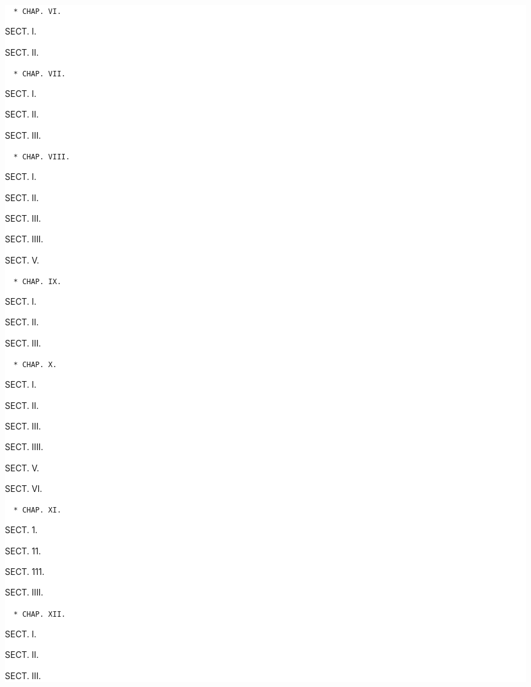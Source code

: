       * CHAP. VI.

SECT. I.

SECT. II.

      * CHAP. VII.

SECT. I.

SECT. II.

SECT. III.

      * CHAP. VIII.

SECT. I.

SECT. II.

SECT. III.

SECT. IIII.

SECT. V.

      * CHAP. IX.

SECT. I.

SECT. II.

SECT. III.

      * CHAP. X.

SECT. I.

SECT. II.

SECT. III.

SECT. IIII.

SECT. V.

SECT. VI.

      * CHAP. XI.

SECT. 1.

SECT. 11.

SECT. 111.

SECT. IIII.

      * CHAP. XII.

SECT. I.

SECT. II.

SECT. III.

